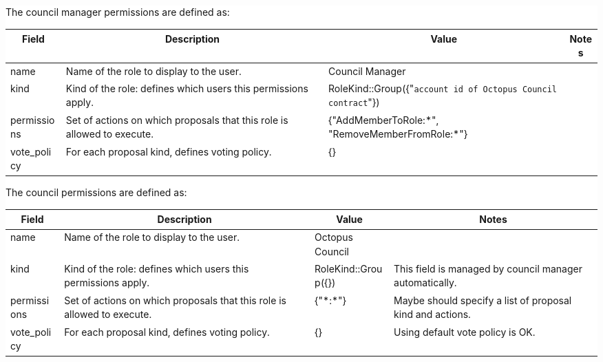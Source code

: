 The council manager permissions are defined as:

Field | Description | Value | Notes
---- | ---- | ---- | ----
name | Name of the role to display to the user. | Council Manager |
kind | Kind of the role: defines which users this permissions apply. | RoleKind::Group({"`account id of Octopus Council contract`"}) |
permissions | Set of actions on which proposals that this role is allowed to execute. | {"AddMemberToRole:\*", "RemoveMemberFromRole:\*"} |
vote_policy | For each proposal kind, defines voting policy. | {} |

The council permissions are defined as:

Field | Description | Value | Notes
---- | ---- | ---- | ----
name | Name of the role to display to the user. | Octopus Council |
kind | Kind of the role: defines which users this permissions apply. | RoleKind::Group({}) | This field is managed by council manager automatically.
permissions | Set of actions on which proposals that this role is allowed to execute. | {"\*:\*"} | Maybe should specify a list of proposal kind and actions.
vote_policy | For each proposal kind, defines voting policy. | {} | Using default vote policy is OK.
